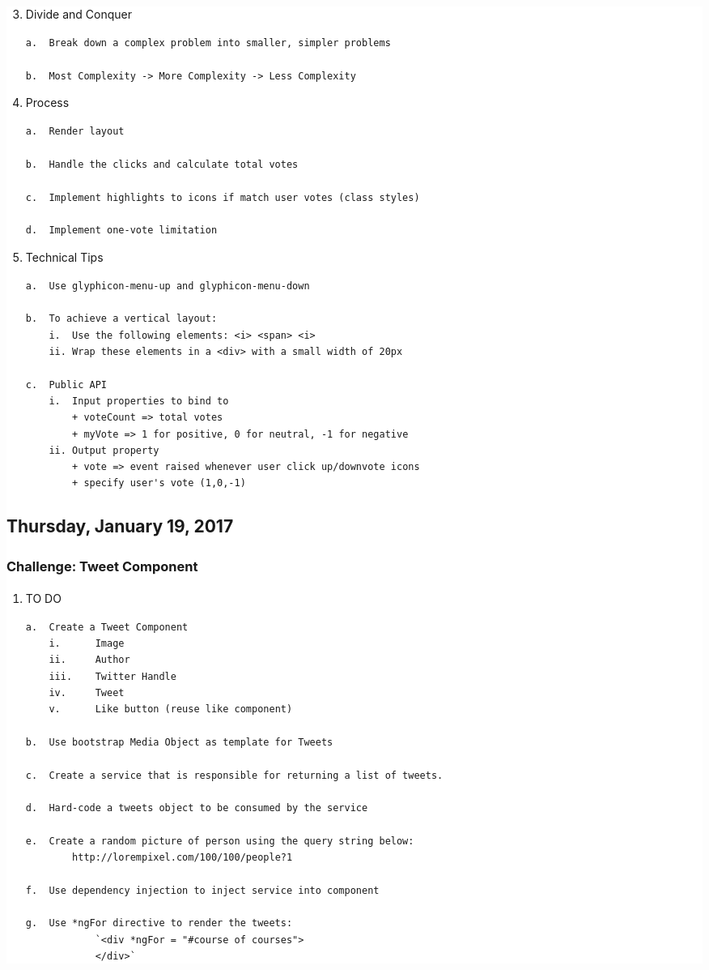 3.	Divide and Conquer

		a.	Break down a complex problem into smaller, simpler problems

		b.	Most Complexity -> More Complexity -> Less Complexity

4.	Process

		a.	Render layout

		b.	Handle the clicks and calculate total votes
		
		c.	Implement highlights to icons if match user votes (class styles)
		
		d.	Implement one-vote limitation

5.	Technical Tips

		a.	Use glyphicon-menu-up and glyphicon-menu-down

		b.	To achieve a vertical layout:
			i.	Use the following elements: <i> <span> <i>
			ii.	Wrap these elements in a <div> with a small width of 20px

		c.	Public API
			i.	Input properties to bind to
				+ voteCount => total votes
				+ myVote => 1 for positive, 0 for neutral, -1 for negative
			ii.	Output property
				+ vote => event raised whenever user click up/downvote icons
				+ specify user's vote (1,0,-1)


## Thursday, January 19, 2017
### Challenge: Tweet Component
1.  TO DO

	 	a.	Create a Tweet Component
	 		i.		Image
	 		ii.		Author
	 		iii.	Twitter Handle
	 		iv.		Tweet
	 		v.		Like button (reuse like component)

	 	b.	Use bootstrap Media Object as template for Tweets

	 	c.	Create a service that is responsible for returning a list of tweets.
	 	
	 	d.	Hard-code a tweets object to be consumed by the service

	 	e.	Create a random picture of person using the query string below:
	 			http://lorempixel.com/100/100/people?1
	 	
	 	f.	Use dependency injection to inject service into component
	 	
	 	g.	Use *ngFor directive to render the tweets:
	 				`<div *ngFor = "#course of courses">
	 				</div>`
